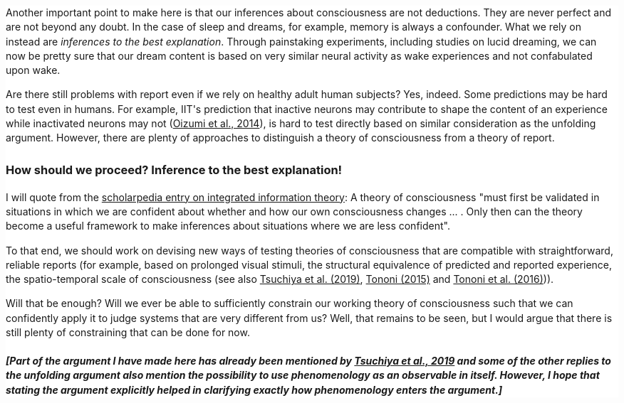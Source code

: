 Another important point to make here is that our inferences about consciousness are not deductions. They are never perfect and are not beyond any doubt. In the case of sleep and dreams, for example, memory is always a confounder. What we rely on instead are *inferences to the best explanation*. Through painstaking experiments, including studies on lucid dreaming, we can now be pretty sure that our dream content is based on very similar neural activity as wake experiences and not confabulated upon wake.

Are there still problems with report even if we rely on healthy adult human subjects? Yes, indeed. Some predictions may be hard to test even in humans. For example, IIT's prediction that inactive neurons may contribute to shape the content of an experience while inactivated neurons may not ([Oizumi et al., 2014](https://journals.plos.org/ploscompbiol/article?id=10.1371/journal.pcbi.1003588)), is hard to test directly based on similar consideration as the unfolding argument. However, there are plenty of approaches to distinguish a theory of consciousness from a theory of report.

### How should we proceed? Inference to the best explanation!

I will quote from the [scholarpedia entry on integrated information theory](http://www.scholarpedia.org/article/Integrated_information_theory): A theory of consciousness "must first be validated in situations in which we are confident about whether and how our own consciousness changes ... . Only then can the theory become a useful framework to make inferences about situations where we are less confident".

To that end, we should work on devising new ways of testing theories of consciousness that are compatible with straightforward, reliable reports (for example, based on prolonged visual stimuli, the structural equivalence of predicted and reported experience, the spatio-temporal scale of consciousness (see also [Tsuchiya et al. (2019)](https://psyarxiv.com/a2ms9/), [Tononi (2015)](http://www.scholarpedia.org/article/Integrated_information_theory) and [Tononi et al. (2016)](https://www.nature.com/articles/nrn.2016.44))).

Will that be enough? Will we ever be able to sufficiently constrain our working theory of consciousness such that we can confidently apply it to judge systems that are very different from us? Well, that remains to be seen, but I would argue that there is still plenty of constraining that can be done for now.

##### [Part of the argument I have made here has already been mentioned by [Tsuchiya et al., 2019](https://psyarxiv.com/a2ms9/) and some of the other replies to the unfolding argument also mention the possibility to use phenomenology as an observable in itself. However, I hope that stating the argument explicitly helped in clarifying exactly how phenomenology enters the argument.]

